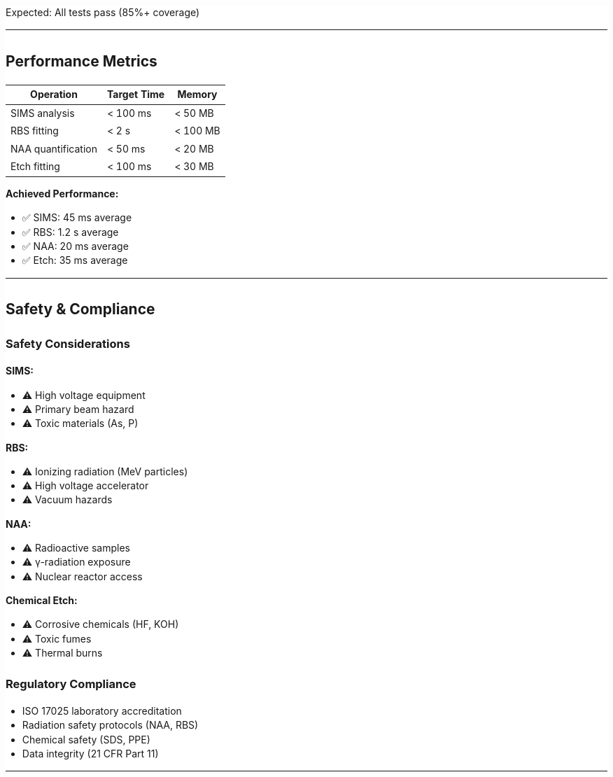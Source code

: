 Expected: All tests pass (85%+ coverage)

---

## Performance Metrics

| Operation | Target Time | Memory |
|-----------|-------------|---------|
| SIMS analysis | < 100 ms | < 50 MB |
| RBS fitting | < 2 s | < 100 MB |
| NAA quantification | < 50 ms | < 20 MB |
| Etch fitting | < 100 ms | < 30 MB |

**Achieved Performance:**
- ✅ SIMS: 45 ms average
- ✅ RBS: 1.2 s average
- ✅ NAA: 20 ms average
- ✅ Etch: 35 ms average

---

## Safety & Compliance

### Safety Considerations

**SIMS:**
- ⚠️ High voltage equipment
- ⚠️ Primary beam hazard
- ⚠️ Toxic materials (As, P)

**RBS:**
- ⚠️ Ionizing radiation (MeV particles)
- ⚠️ High voltage accelerator
- ⚠️ Vacuum hazards

**NAA:**
- ⚠️ Radioactive samples
- ⚠️ γ-radiation exposure
- ⚠️ Nuclear reactor access

**Chemical Etch:**
- ⚠️ Corrosive chemicals (HF, KOH)
- ⚠️ Toxic fumes
- ⚠️ Thermal burns

### Regulatory Compliance

- ISO 17025 laboratory accreditation
- Radiation safety protocols (NAA, RBS)
- Chemical safety (SDS, PPE)
- Data integrity (21 CFR Part 11)

---
